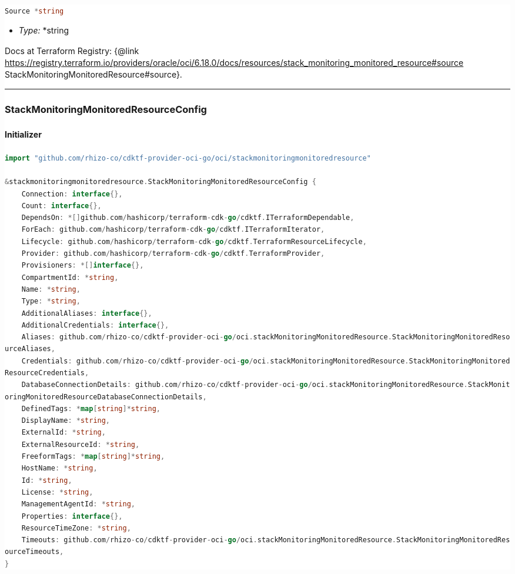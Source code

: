 ```go
Source *string
```

- *Type:* *string

Docs at Terraform Registry: {@link https://registry.terraform.io/providers/oracle/oci/6.18.0/docs/resources/stack_monitoring_monitored_resource#source StackMonitoringMonitoredResource#source}.

---

### StackMonitoringMonitoredResourceConfig <a name="StackMonitoringMonitoredResourceConfig" id="rhizo-co-terraform-provider-oci.stackMonitoringMonitoredResource.StackMonitoringMonitoredResourceConfig"></a>

#### Initializer <a name="Initializer" id="rhizo-co-terraform-provider-oci.stackMonitoringMonitoredResource.StackMonitoringMonitoredResourceConfig.Initializer"></a>

```go
import "github.com/rhizo-co/cdktf-provider-oci-go/oci/stackmonitoringmonitoredresource"

&stackmonitoringmonitoredresource.StackMonitoringMonitoredResourceConfig {
	Connection: interface{},
	Count: interface{},
	DependsOn: *[]github.com/hashicorp/terraform-cdk-go/cdktf.ITerraformDependable,
	ForEach: github.com/hashicorp/terraform-cdk-go/cdktf.ITerraformIterator,
	Lifecycle: github.com/hashicorp/terraform-cdk-go/cdktf.TerraformResourceLifecycle,
	Provider: github.com/hashicorp/terraform-cdk-go/cdktf.TerraformProvider,
	Provisioners: *[]interface{},
	CompartmentId: *string,
	Name: *string,
	Type: *string,
	AdditionalAliases: interface{},
	AdditionalCredentials: interface{},
	Aliases: github.com/rhizo-co/cdktf-provider-oci-go/oci.stackMonitoringMonitoredResource.StackMonitoringMonitoredResourceAliases,
	Credentials: github.com/rhizo-co/cdktf-provider-oci-go/oci.stackMonitoringMonitoredResource.StackMonitoringMonitoredResourceCredentials,
	DatabaseConnectionDetails: github.com/rhizo-co/cdktf-provider-oci-go/oci.stackMonitoringMonitoredResource.StackMonitoringMonitoredResourceDatabaseConnectionDetails,
	DefinedTags: *map[string]*string,
	DisplayName: *string,
	ExternalId: *string,
	ExternalResourceId: *string,
	FreeformTags: *map[string]*string,
	HostName: *string,
	Id: *string,
	License: *string,
	ManagementAgentId: *string,
	Properties: interface{},
	ResourceTimeZone: *string,
	Timeouts: github.com/rhizo-co/cdktf-provider-oci-go/oci.stackMonitoringMonitoredResource.StackMonitoringMonitoredResourceTimeouts,
}
```
